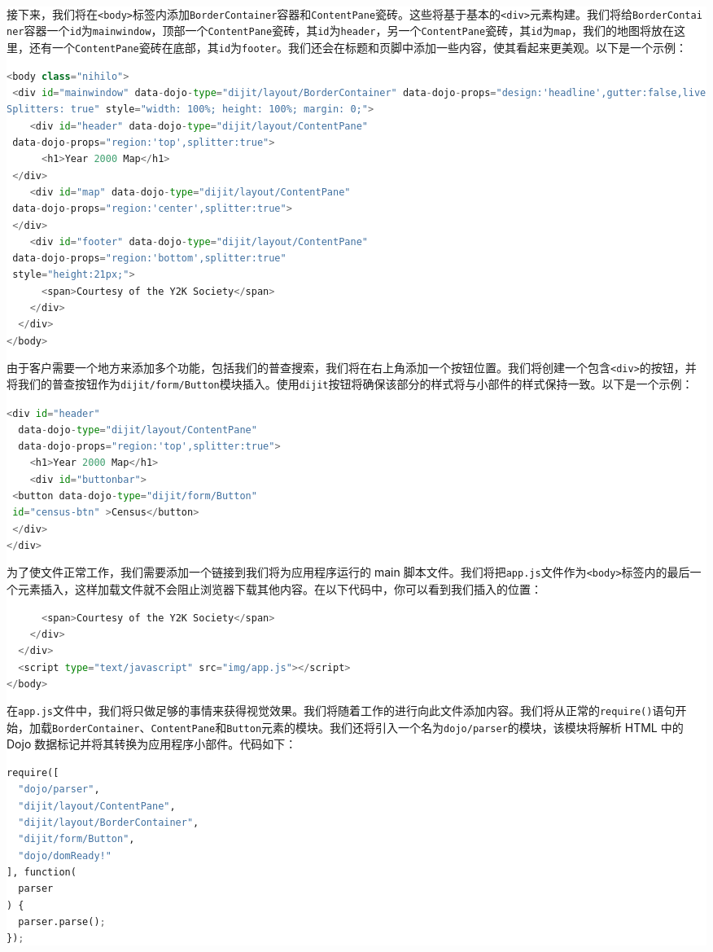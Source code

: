 接下来，我们将在`<body>`标签内添加`BorderContainer`容器和`ContentPane`瓷砖。这些将基于基本的`<div>`元素构建。我们将给`BorderContainer`容器一个`id`为`mainwindow`，顶部一个`ContentPane`瓷砖，其`id`为`header`，另一个`ContentPane`瓷砖，其`id`为`map`，我们的地图将放在这里，还有一个`ContentPane`瓷砖在底部，其`id`为`footer`。我们还会在标题和页脚中添加一些内容，使其看起来更美观。以下是一个示例：

```py
<body class="nihilo">
 <div id="mainwindow" data-dojo-type="dijit/layout/BorderContainer" data-dojo-props="design:'headline',gutter:false,liveSplitters: true" style="width: 100%; height: 100%; margin: 0;">
    <div id="header" data-dojo-type="dijit/layout/ContentPane"
 data-dojo-props="region:'top',splitter:true">
      <h1>Year 2000 Map</h1>
 </div>
    <div id="map" data-dojo-type="dijit/layout/ContentPane" 
 data-dojo-props="region:'center',splitter:true">
 </div>
    <div id="footer" data-dojo-type="dijit/layout/ContentPane" 
 data-dojo-props="region:'bottom',splitter:true"
 style="height:21px;">
      <span>Courtesy of the Y2K Society</span>
    </div>
  </div>
</body>
```

由于客户需要一个地方来添加多个功能，包括我们的普查搜索，我们将在右上角添加一个按钮位置。我们将创建一个包含`<div>`的按钮，并将我们的普查按钮作为`dijit/form/Button`模块插入。使用`dijit`按钮将确保该部分的样式将与小部件的样式保持一致。以下是一个示例：

```py
<div id="header" 
  data-dojo-type="dijit/layout/ContentPane"
  data-dojo-props="region:'top',splitter:true">
    <h1>Year 2000 Map</h1>
    <div id="buttonbar">
 <button data-dojo-type="dijit/form/Button"
 id="census-btn" >Census</button>
 </div>
</div>
```

为了使文件正常工作，我们需要添加一个链接到我们将为应用程序运行的 main 脚本文件。我们将把`app.js`文件作为`<body>`标签内的最后一个元素插入，这样加载文件就不会阻止浏览器下载其他内容。在以下代码中，你可以看到我们插入的位置：

```py
      <span>Courtesy of the Y2K Society</span>
    </div>
  </div>
  <script type="text/javascript" src="img/app.js"></script>
</body>
```

在`app.js`文件中，我们将只做足够的事情来获得视觉效果。我们将随着工作的进行向此文件添加内容。我们将从正常的`require()`语句开始，加载`BorderContainer`、`ContentPane`和`Button`元素的模块。我们还将引入一个名为`dojo/parser`的模块，该模块将解析 HTML 中的 Dojo 数据标记并将其转换为应用程序小部件。代码如下：

```py
require([
  "dojo/parser",
  "dijit/layout/ContentPane", 
  "dijit/layout/BorderContainer", 
  "dijit/form/Button",
  "dojo/domReady!"
], function(
  parser
) {
  parser.parse();
});
```
